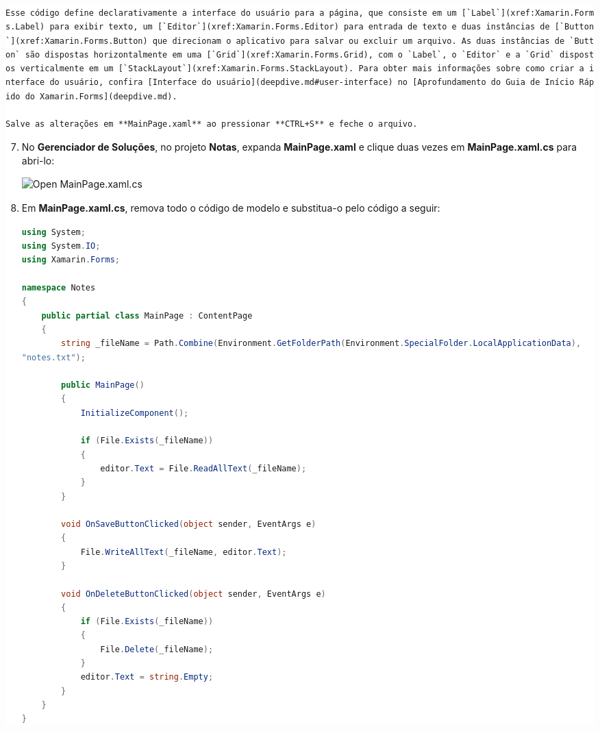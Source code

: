     Esse código define declarativamente a interface do usuário para a página, que consiste em um [`Label`](xref:Xamarin.Forms.Label) para exibir texto, um [`Editor`](xref:Xamarin.Forms.Editor) para entrada de texto e duas instâncias de [`Button`](xref:Xamarin.Forms.Button) que direcionam o aplicativo para salvar ou excluir um arquivo. As duas instâncias de `Button` são dispostas horizontalmente em uma [`Grid`](xref:Xamarin.Forms.Grid), com o `Label`, o `Editor` e a `Grid` dispostos verticalmente em um [`StackLayout`](xref:Xamarin.Forms.StackLayout). Para obter mais informações sobre como criar a interface do usuário, confira [Interface do usuário](deepdive.md#user-interface) no [Aprofundamento do Guia de Início Rápido do Xamarin.Forms](deepdive.md).

    Salve as alterações em **MainPage.xaml** ao pressionar **CTRL+S** e feche o arquivo.

7. No **Gerenciador de Soluções**, no projeto **Notas**, expanda **MainPage.xaml** e clique duas vezes em **MainPage.xaml.cs** para abri-lo:

    ![](single-page-images/vs/open-mainpage-codebehind-2019.png "Open MainPage.xaml.cs")

8. Em **MainPage.xaml.cs**, remova todo o código de modelo e substitua-o pelo código a seguir:

    ```csharp
    using System;
    using System.IO;
    using Xamarin.Forms;

    namespace Notes
    {
        public partial class MainPage : ContentPage
        {
            string _fileName = Path.Combine(Environment.GetFolderPath(Environment.SpecialFolder.LocalApplicationData), "notes.txt");

            public MainPage()
            {
                InitializeComponent();

                if (File.Exists(_fileName))
                {
                    editor.Text = File.ReadAllText(_fileName);
                }
            }

            void OnSaveButtonClicked(object sender, EventArgs e)
            {
                File.WriteAllText(_fileName, editor.Text);
            }

            void OnDeleteButtonClicked(object sender, EventArgs e)
            {
                if (File.Exists(_fileName))
                {
                    File.Delete(_fileName);
                }
                editor.Text = string.Empty;
            }
        }
    }
    ```
